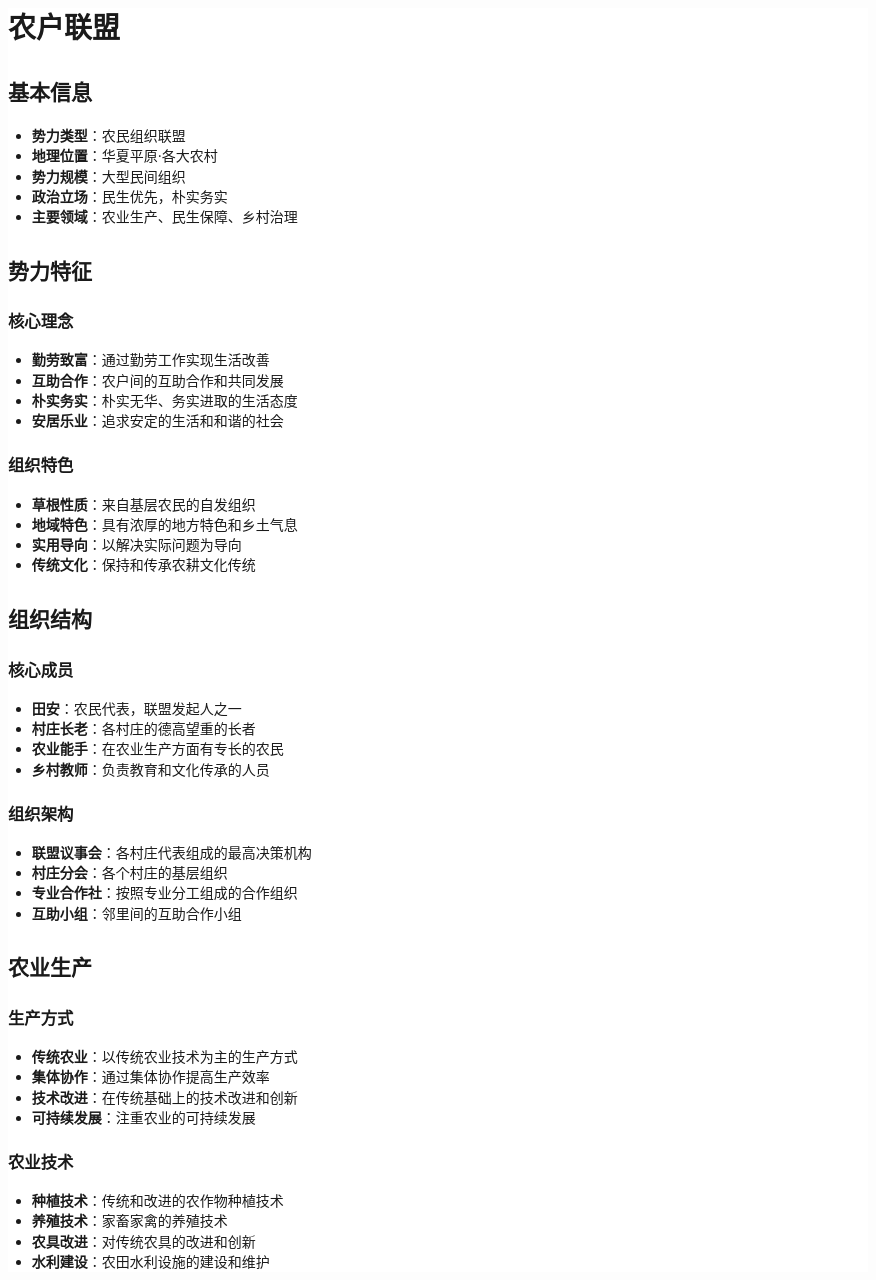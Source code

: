 # 农户联盟

## 基本信息
- **势力类型**：农民组织联盟
- **地理位置**：华夏平原·各大农村
- **势力规模**：大型民间组织
- **政治立场**：民生优先，朴实务实
- **主要领域**：农业生产、民生保障、乡村治理

## 势力特征
### 核心理念
- **勤劳致富**：通过勤劳工作实现生活改善
- **互助合作**：农户间的互助合作和共同发展
- **朴实务实**：朴实无华、务实进取的生活态度
- **安居乐业**：追求安定的生活和和谐的社会

### 组织特色
- **草根性质**：来自基层农民的自发组织
- **地域特色**：具有浓厚的地方特色和乡土气息
- **实用导向**：以解决实际问题为导向
- **传统文化**：保持和传承农耕文化传统

## 组织结构
### 核心成员
- **田安**：农民代表，联盟发起人之一
- **村庄长老**：各村庄的德高望重的长者
- **农业能手**：在农业生产方面有专长的农民
- **乡村教师**：负责教育和文化传承的人员

### 组织架构
- **联盟议事会**：各村庄代表组成的最高决策机构
- **村庄分会**：各个村庄的基层组织
- **专业合作社**：按照专业分工组成的合作组织
- **互助小组**：邻里间的互助合作小组

## 农业生产
### 生产方式
- **传统农业**：以传统农业技术为主的生产方式
- **集体协作**：通过集体协作提高生产效率
- **技术改进**：在传统基础上的技术改进和创新
- **可持续发展**：注重农业的可持续发展

### 农业技术
- **种植技术**：传统和改进的农作物种植技术
- **养殖技术**：家畜家禽的养殖技术
- **农具改进**：对传统农具的改进和创新
- **水利建设**：农田水利设施的建设和维护
